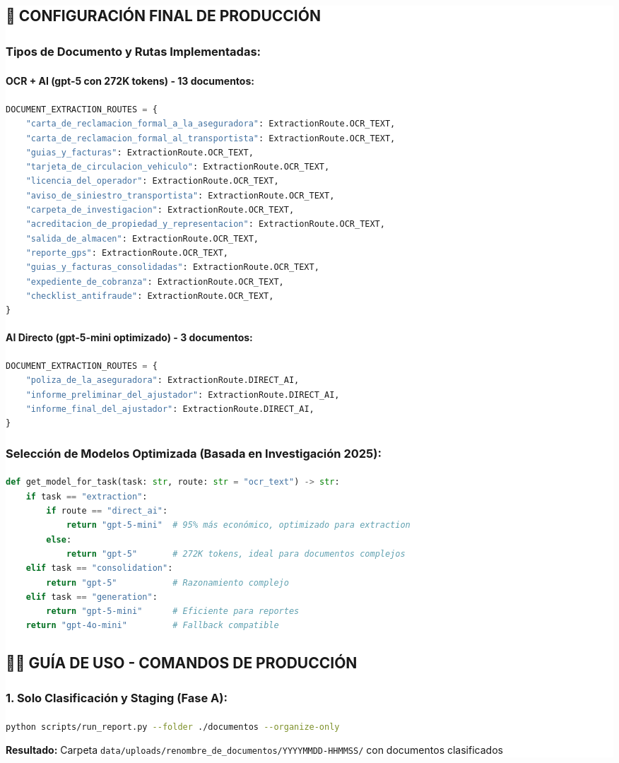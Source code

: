 ## 🎯 CONFIGURACIÓN FINAL DE PRODUCCIÓN

### **Tipos de Documento y Rutas Implementadas:**

#### **OCR + AI (gpt-5 con 272K tokens)** - 13 documentos:
```python
DOCUMENT_EXTRACTION_ROUTES = {
    "carta_de_reclamacion_formal_a_la_aseguradora": ExtractionRoute.OCR_TEXT,
    "carta_de_reclamacion_formal_al_transportista": ExtractionRoute.OCR_TEXT,
    "guias_y_facturas": ExtractionRoute.OCR_TEXT,
    "tarjeta_de_circulacion_vehiculo": ExtractionRoute.OCR_TEXT,
    "licencia_del_operador": ExtractionRoute.OCR_TEXT,
    "aviso_de_siniestro_transportista": ExtractionRoute.OCR_TEXT,
    "carpeta_de_investigacion": ExtractionRoute.OCR_TEXT,
    "acreditacion_de_propiedad_y_representacion": ExtractionRoute.OCR_TEXT,
    "salida_de_almacen": ExtractionRoute.OCR_TEXT,
    "reporte_gps": ExtractionRoute.OCR_TEXT,
    "guias_y_facturas_consolidadas": ExtractionRoute.OCR_TEXT,
    "expediente_de_cobranza": ExtractionRoute.OCR_TEXT,
    "checklist_antifraude": ExtractionRoute.OCR_TEXT,
}
```

#### **AI Directo (gpt-5-mini optimizado)** - 3 documentos:
```python
DOCUMENT_EXTRACTION_ROUTES = {
    "poliza_de_la_aseguradora": ExtractionRoute.DIRECT_AI,
    "informe_preliminar_del_ajustador": ExtractionRoute.DIRECT_AI,
    "informe_final_del_ajustador": ExtractionRoute.DIRECT_AI,
}
```

### **Selección de Modelos Optimizada (Basada en Investigación 2025):**
```python
def get_model_for_task(task: str, route: str = "ocr_text") -> str:
    if task == "extraction":
        if route == "direct_ai":
            return "gpt-5-mini"  # 95% más económico, optimizado para extraction
        else:
            return "gpt-5"       # 272K tokens, ideal para documentos complejos
    elif task == "consolidation":
        return "gpt-5"           # Razonamiento complejo
    elif task == "generation":
        return "gpt-5-mini"      # Eficiente para reportes
    return "gpt-4o-mini"         # Fallback compatible
```

## 🏃‍♂️ GUÍA DE USO - COMANDOS DE PRODUCCIÓN

### **1. Solo Clasificación y Staging (Fase A):**
```bash
python scripts/run_report.py --folder ./documentos --organize-only
```
**Resultado:** Carpeta `data/uploads/renombre_de_documentos/YYYYMMDD-HHMMSS/` con documentos clasificados
